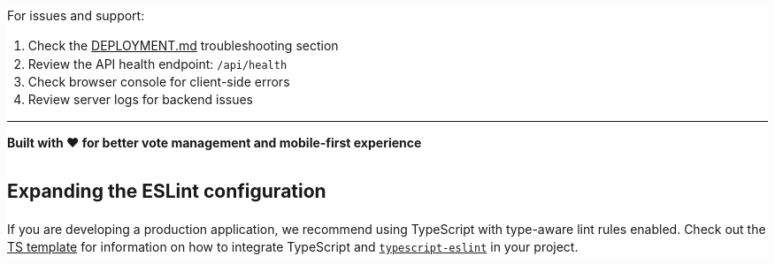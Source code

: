 For issues and support:

1. Check the [DEPLOYMENT.md](DEPLOYMENT.md) troubleshooting section
2. Review the API health endpoint: `/api/health`
3. Check browser console for client-side errors
4. Review server logs for backend issues

---

**Built with ❤️ for better vote management and mobile-first experience**

## Expanding the ESLint configuration

If you are developing a production application, we recommend using TypeScript with type-aware lint rules enabled. Check out the [TS template](https://github.com/vitejs/vite/tree/main/packages/create-vite/template-react-ts) for information on how to integrate TypeScript and [`typescript-eslint`](https://typescript-eslint.io) in your project.
